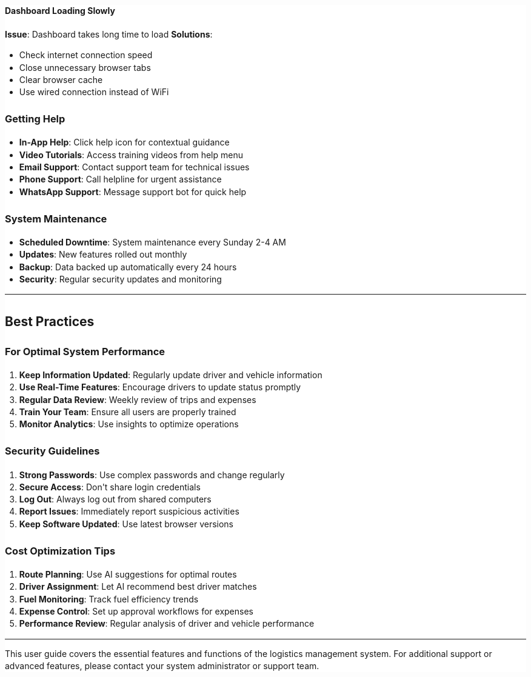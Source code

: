 #### Dashboard Loading Slowly
**Issue**: Dashboard takes long time to load
**Solutions**:
- Check internet connection speed
- Close unnecessary browser tabs
- Clear browser cache
- Use wired connection instead of WiFi

### Getting Help
- **In-App Help**: Click help icon for contextual guidance
- **Video Tutorials**: Access training videos from help menu
- **Email Support**: Contact support team for technical issues
- **Phone Support**: Call helpline for urgent assistance
- **WhatsApp Support**: Message support bot for quick help

### System Maintenance
- **Scheduled Downtime**: System maintenance every Sunday 2-4 AM
- **Updates**: New features rolled out monthly
- **Backup**: Data backed up automatically every 24 hours
- **Security**: Regular security updates and monitoring

---

## Best Practices

### For Optimal System Performance
1. **Keep Information Updated**: Regularly update driver and vehicle information
2. **Use Real-Time Features**: Encourage drivers to update status promptly
3. **Regular Data Review**: Weekly review of trips and expenses
4. **Train Your Team**: Ensure all users are properly trained
5. **Monitor Analytics**: Use insights to optimize operations

### Security Guidelines
1. **Strong Passwords**: Use complex passwords and change regularly
2. **Secure Access**: Don't share login credentials
3. **Log Out**: Always log out from shared computers
4. **Report Issues**: Immediately report suspicious activities
5. **Keep Software Updated**: Use latest browser versions

### Cost Optimization Tips
1. **Route Planning**: Use AI suggestions for optimal routes
2. **Driver Assignment**: Let AI recommend best driver matches
3. **Fuel Monitoring**: Track fuel efficiency trends
4. **Expense Control**: Set up approval workflows for expenses
5. **Performance Review**: Regular analysis of driver and vehicle performance

---

This user guide covers the essential features and functions of the logistics management system. For additional support or advanced features, please contact your system administrator or support team.
